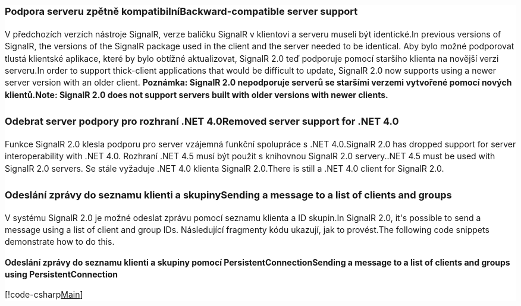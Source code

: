 <a id="backwardcompat"></a>

### <a name="backward-compatible-server-support"></a><span data-ttu-id="7ea61-377">Podpora serveru zpětně kompatibilní</span><span class="sxs-lookup"><span data-stu-id="7ea61-377">Backward-compatible server support</span></span>

<span data-ttu-id="7ea61-378">V předchozích verzích nástroje SignalR, verze balíčku SignalR v klientovi a serveru museli být identické.</span><span class="sxs-lookup"><span data-stu-id="7ea61-378">In previous versions of SignalR, the versions of the SignalR package used in the client and the server needed to be identical.</span></span> <span data-ttu-id="7ea61-379">Aby bylo možné podporovat tlustá klientské aplikace, které by bylo obtížné aktualizovat, SignalR 2.0 teď podporuje pomocí staršího klienta na novější verzi serveru.</span><span class="sxs-lookup"><span data-stu-id="7ea61-379">In order to support thick-client applications that would be difficult to update, SignalR 2.0 now supports using a newer server version with an older client.</span></span> <span data-ttu-id="7ea61-380">**Poznámka: SignalR 2.0 nepodporuje serverů se staršími verzemi vytvořené pomocí nových klientů.**</span><span class="sxs-lookup"><span data-stu-id="7ea61-380">**Note: SignalR 2.0 does not support servers built with older versions with newer clients.**</span></span>

<a id="remove40"></a>

### <a name="removed-server-support-for-net-40"></a><span data-ttu-id="7ea61-381">Odebrat server podpory pro rozhraní .NET 4.0</span><span class="sxs-lookup"><span data-stu-id="7ea61-381">Removed server support for .NET 4.0</span></span>

<span data-ttu-id="7ea61-382">Funkce SignalR 2.0 klesla podporu pro server vzájemná funkční spolupráce s .NET 4.0.</span><span class="sxs-lookup"><span data-stu-id="7ea61-382">SignalR 2.0 has dropped support for server interoperability with .NET 4.0.</span></span> <span data-ttu-id="7ea61-383">Rozhraní .NET 4.5 musí být použit s knihovnou SignalR 2.0 servery.</span><span class="sxs-lookup"><span data-stu-id="7ea61-383">.NET 4.5 must be used with SignalR 2.0 servers.</span></span> <span data-ttu-id="7ea61-384">Se stále vyžaduje .NET 4.0 klienta SignalR 2.0.</span><span class="sxs-lookup"><span data-stu-id="7ea61-384">There is still a .NET 4.0 client for SignalR 2.0.</span></span>

<a id="messagelist"></a>

### <a name="sending-a-message-to-a-list-of-clients-and-groups"></a><span data-ttu-id="7ea61-385">Odeslání zprávy do seznamu klienti a skupiny</span><span class="sxs-lookup"><span data-stu-id="7ea61-385">Sending a message to a list of clients and groups</span></span>

<span data-ttu-id="7ea61-386">V systému SignalR 2.0 je možné odeslat zprávu pomocí seznamu klienta a ID skupin.</span><span class="sxs-lookup"><span data-stu-id="7ea61-386">In SignalR 2.0, it's possible to send a message using a list of client and group IDs.</span></span> <span data-ttu-id="7ea61-387">Následující fragmenty kódu ukazují, jak to provést.</span><span class="sxs-lookup"><span data-stu-id="7ea61-387">The following code snippets demonstrate how to do this.</span></span>

<span data-ttu-id="7ea61-388">**Odeslání zprávy do seznamu klienti a skupiny pomocí PersistentConnection**</span><span class="sxs-lookup"><span data-stu-id="7ea61-388">**Sending a message to a list of clients and groups using PersistentConnection**</span></span>

[!code-csharp[Main](release-notes/samples/sample11.cs)]
